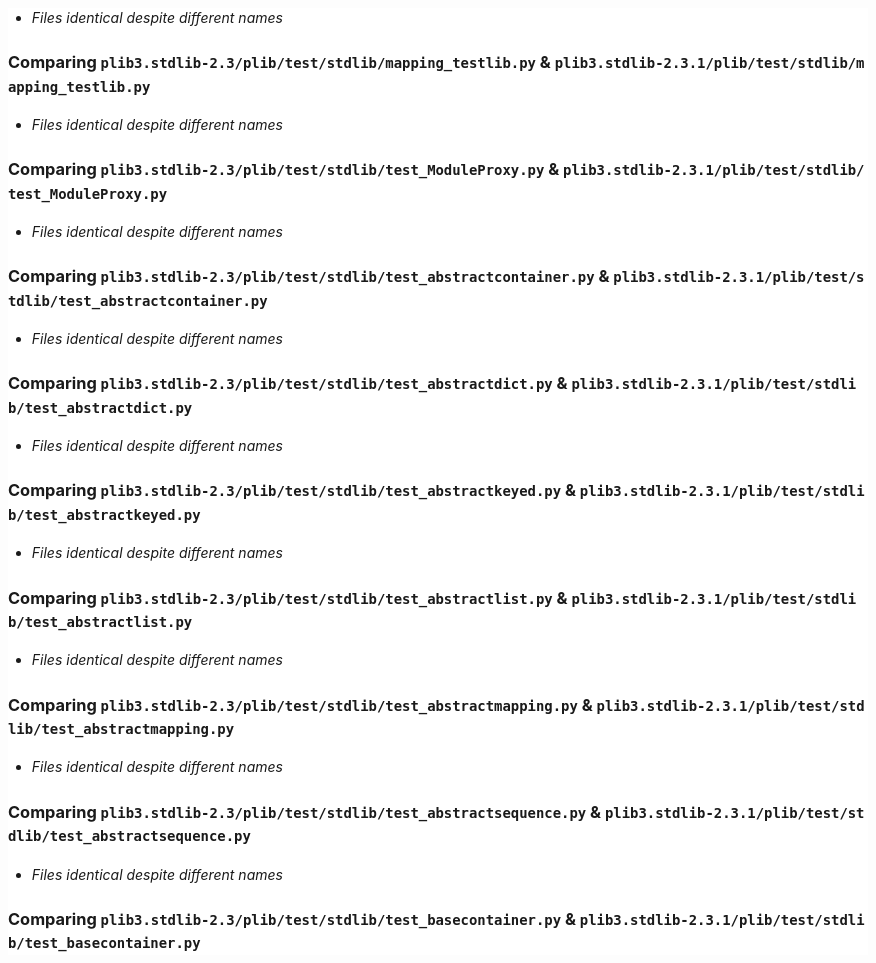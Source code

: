  * *Files identical despite different names*

### Comparing `plib3.stdlib-2.3/plib/test/stdlib/mapping_testlib.py` & `plib3.stdlib-2.3.1/plib/test/stdlib/mapping_testlib.py`

 * *Files identical despite different names*

### Comparing `plib3.stdlib-2.3/plib/test/stdlib/test_ModuleProxy.py` & `plib3.stdlib-2.3.1/plib/test/stdlib/test_ModuleProxy.py`

 * *Files identical despite different names*

### Comparing `plib3.stdlib-2.3/plib/test/stdlib/test_abstractcontainer.py` & `plib3.stdlib-2.3.1/plib/test/stdlib/test_abstractcontainer.py`

 * *Files identical despite different names*

### Comparing `plib3.stdlib-2.3/plib/test/stdlib/test_abstractdict.py` & `plib3.stdlib-2.3.1/plib/test/stdlib/test_abstractdict.py`

 * *Files identical despite different names*

### Comparing `plib3.stdlib-2.3/plib/test/stdlib/test_abstractkeyed.py` & `plib3.stdlib-2.3.1/plib/test/stdlib/test_abstractkeyed.py`

 * *Files identical despite different names*

### Comparing `plib3.stdlib-2.3/plib/test/stdlib/test_abstractlist.py` & `plib3.stdlib-2.3.1/plib/test/stdlib/test_abstractlist.py`

 * *Files identical despite different names*

### Comparing `plib3.stdlib-2.3/plib/test/stdlib/test_abstractmapping.py` & `plib3.stdlib-2.3.1/plib/test/stdlib/test_abstractmapping.py`

 * *Files identical despite different names*

### Comparing `plib3.stdlib-2.3/plib/test/stdlib/test_abstractsequence.py` & `plib3.stdlib-2.3.1/plib/test/stdlib/test_abstractsequence.py`

 * *Files identical despite different names*

### Comparing `plib3.stdlib-2.3/plib/test/stdlib/test_basecontainer.py` & `plib3.stdlib-2.3.1/plib/test/stdlib/test_basecontainer.py`
